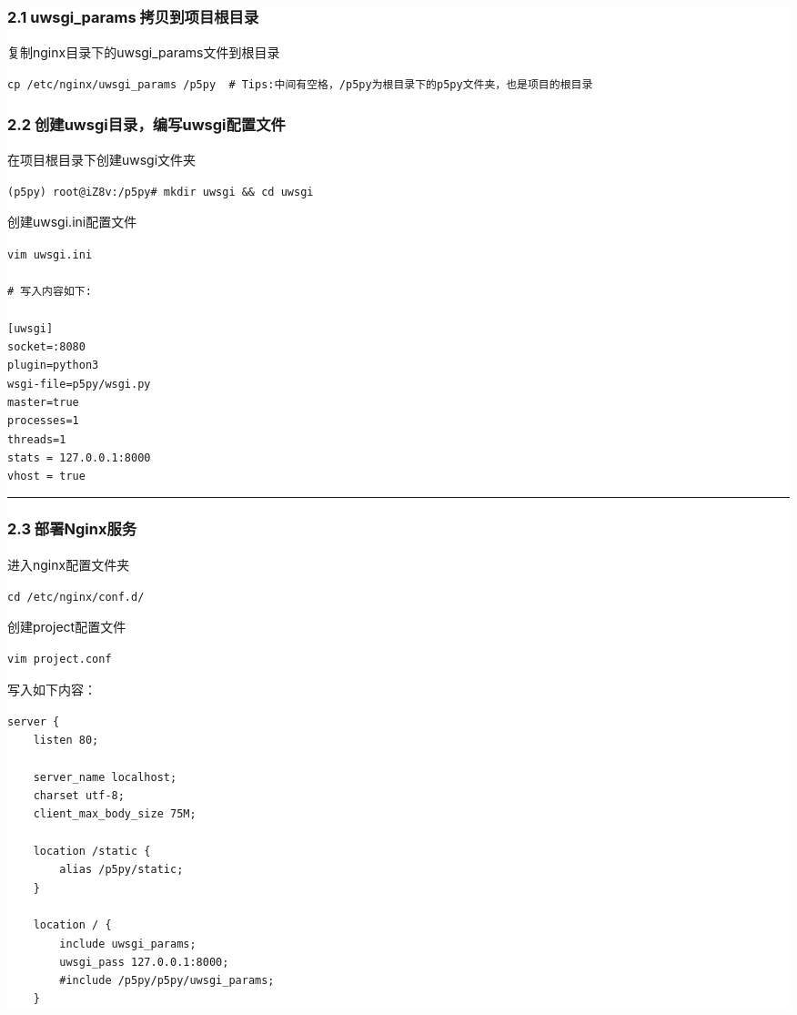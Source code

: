 ### 2.1 uwsgi_params 拷贝到项目根目录

复制nginx目录下的uwsgi_params文件到根目录

```
cp /etc/nginx/uwsgi_params /p5py  # Tips:中间有空格，/p5py为根目录下的p5py文件夹，也是项目的根目录
```



### 2.2 创建uwsgi目录，编写uwsgi配置文件

在项目根目录下创建uwsgi文件夹

```
(p5py) root@iZ8v:/p5py# mkdir uwsgi && cd uwsgi
```

创建uwsgi.ini配置文件

```
vim uwsgi.ini

# 写入内容如下:

[uwsgi]
socket=:8080
plugin=python3
wsgi-file=p5py/wsgi.py
master=true
processes=1
threads=1
stats = 127.0.0.1:8000
vhost = true
```

----

### 2.3 部署Nginx服务

进入nginx配置文件夹

```
cd /etc/nginx/conf.d/
```

创建project配置文件

```
vim project.conf
```

写入如下内容：

```nginx
server {
    listen 80;

    server_name localhost;
    charset utf-8;
    client_max_body_size 75M;

    location /static {
        alias /p5py/static;
    }

    location / {
        include uwsgi_params;
        uwsgi_pass 127.0.0.1:8000;
        #include /p5py/p5py/uwsgi_params;
    }
```